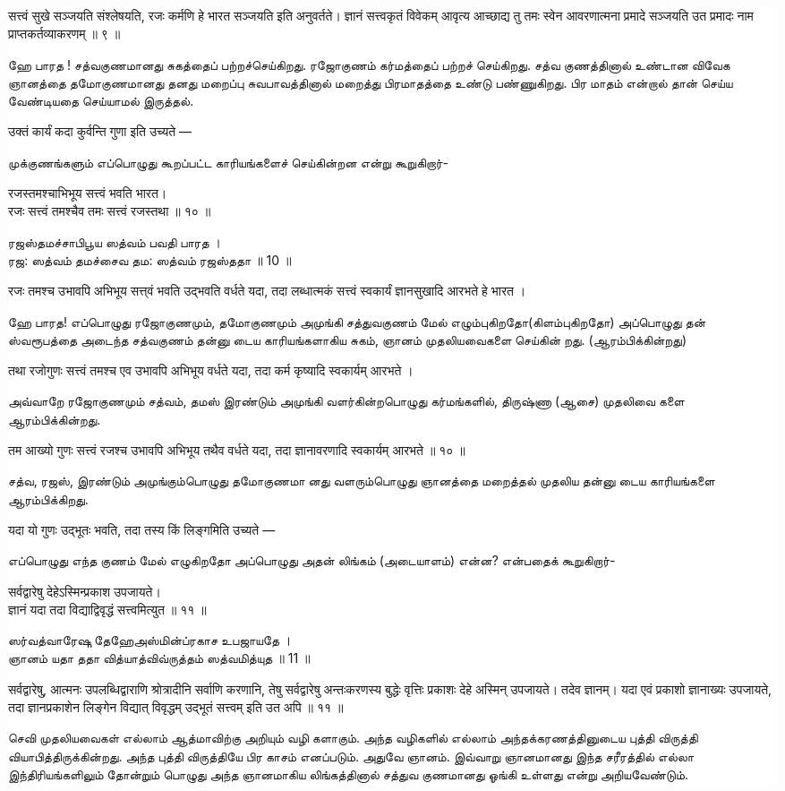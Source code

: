 सत्त्वं सुखे सञ्जयति संश्लेषयति, रजः कर्मणि हे भारत सञ्जयति इति
अनुवर्तते। ज्ञानं सत्त्वकृतं विवेकम् आवृत्य आच्छाद्य तु तमः स्वेन
आवरणात्मना प्रमादे सञ्जयति उत प्रमादः नाम प्राप्तकर्तव्याकरणम् ॥ ९ ॥

ஹே பாரத ! சத்வகுணமானது சுகத்தைப் பற்றச்செய்கிறது. ரஜோகுணம் கர்மத்தைப்
பற்றச் செய்கிறது. சத்வ குணத்தினால் உண்டான விவேக ஞானத்தை தமோகுணமானது தனது
மறைப்பு சுவபாவத்தினால் மறைத்து பிரமாதத்தை உண்டு பண்ணுகிறது. பிர மாதம்
என்றால் தான் செய்ய வேண்டியதை செய்யாமல் இருத்தல்.

उक्तं कार्यं कदा कुर्वन्ति गुणा इति उच्यते —

முக்குணங்களும் எப்பொழுது கூறப்பட்ட காரியங்களைச் செய்கின்றன என்று
கூறுகிறார்-

रजस्तमश्चाभिभूय सत्त्वं भवति भारत।  
रजः सत्त्वं तमश्चैव तमः सत्त्वं रजस्तथा ॥ १० ॥

ரஜஸ்தமச்சாபிபூய ஸத்வம் பவதி பாரத ।  
ரஜ: ஸத்வம் தமச்சைவ தம: ஸத்வம் ரஜஸ்ததா ॥ 10 ॥

रजः तमश्च उभावपि अभिभूय सत्त्‌वं भवति उद्भवति वर्धते यदा, तदा लब्धात्मकं
सत्त्वं स्वकार्यं ज्ञानसुखादि आरभते हे भारत ।

ஹே பாரத! எப்பொழுது ரஜோகுணமும், தமோகுணமும் அமுங்கி சத்துவகுணம் மேல்
எழும்புகிறதோ(கிளம்புகிறதோ) அப்பொழுது தன் ஸ்வரூபத்தை அடைந்த சத்வகுணம்
தன்னு டைய காரியங்களாகிய சுகம், ஞானம் முதலியவைகளை செய்கின் றது.
(ஆரம்பிக்கின்றது)

तथा रजोगुणः सत्त्वं तमश्च एव उभावपि अभिभूय वर्धते यदा, तदा कर्म कृष्यादि
स्वकार्यम् आरभते ।

அவ்வாறே ரஜோகுணமும் சத்வம், தமஸ் இரண்டும் அமுங்கி வளர்கின்றபொழுது
கர்மங்களில், திருஷ்ணா (ஆசை) முதலிவை களை ஆரம்பிக்கின்றது.

तम आख्यो गुणः सत्त्वं रजश्च उभावपि अभिभूय तथैव वर्धते यदा, तदा
ज्ञानावरणादि स्वकार्यम् आरभते ॥ १० ॥

சத்வ, ரஜஸ், இரண்டும் அமுங்கும்பொழுது தமோகுணமா னது வளரும்பொழுது ஞானத்தை
மறைத்தல் முதலிய தன்னு டைய காரியங்களை ஆரம்பிக்கிறது.

यदा यो गुणः उद्भूतः भवति, तदा तस्य किं लिङ्गमिति उच्यते —

எப்பொழுது எந்த குணம் மேல் எழுகிறதோ அப்பொழுது அதன் லிங்கம் (அடையாளம்)
என்ன? என்பதைக் கூறுகிறார்-

सर्वद्वारेषु देहेऽस्मिन्प्रकाश उपजायते।  
ज्ञानं यदा तदा विद्याद्विवृद्धं सत्त्वमित्युत ॥ ११ ॥

ஸர்வத்வாரேஷு தேஹேஅஸ்மின்ப்ரகாச உபஜாயதே ।  
ஞானம் யதா ததா வித்யாத்விவ்ருத்தம் ஸத்வமித்யுத ॥ 11 ॥

सर्वद्वारेषु, आत्मनः उपलब्धिद्वाराणि श्रोत्रादीनि सर्वाणि करणानि, तेषु
सर्वद्वारेषु अन्तःकरणस्य बुद्धेः वृत्तिः प्रकाशः देहे अस्मिन् उपजायते।
तदेव ज्ञानम्। यदा एवं प्रकाशो ज्ञानाख्यः उपजायते, तदा ज्ञानप्रकाशेन
लिङ्गेन विद्यात् विवृद्धम् उद्भूतं सत्त्वम् इति उत अपि ॥ ११ ॥

செவி முதலியவைகள் எல்லாம் ஆத்மாவிற்கு அறியும் வழி களாகும். அந்த வழிகளில்
எல்லாம் அந்தக்கரணத்தினுடைய புத்தி விருத்தி வியாபித்திருக்கின்றது. அந்த
புத்தி விருத்தியே பிர காசம் எனப்படும். அதுவே ஞானம். இவ்வாறு ஞானமானது
இந்த சரீரத்தில் எல்லா இந்திரியங்களிலும் தோன்றும் பொழுது அந்த ஞானமாகிய
லிங்கத்தினால் சத்துவ குணமானது ஓங்கி உள்ளது என்று அறியவேண்டும்.
